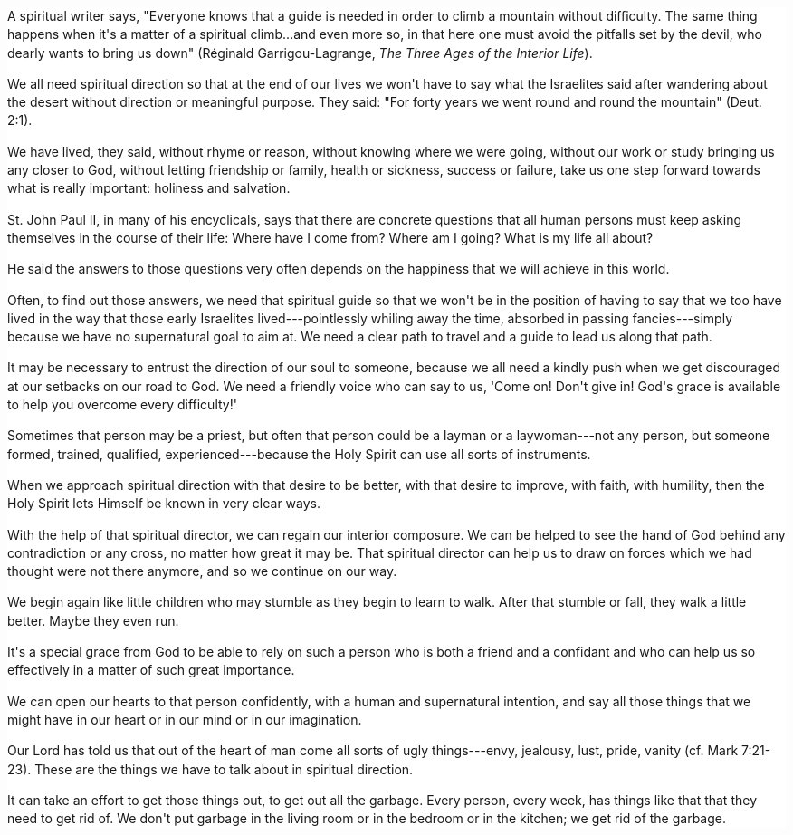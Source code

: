 A spiritual writer says, "Everyone knows that a guide is needed in order to climb a mountain without difficulty. The same thing happens when it\'s a matter of a spiritual climb...and even more so, in that here one must avoid the pitfalls set by the devil, who dearly wants to bring us down" (Réginald Garrigou-Lagrange, *The Three Ages of the Interior Life*).

We all need spiritual direction so that at the end of our lives we won\'t have to say what the Israelites said after wandering about the desert without direction or meaningful purpose. They said: "For forty years we went round and round the mountain" (Deut. 2:1).

We have lived, they said, without rhyme or reason, without knowing where we were going, without our work or study bringing us any closer to God, without letting friendship or family, health or sickness, success or failure, take us one step forward towards what is really important: holiness and salvation.

St. John Paul II, in many of his encyclicals, says that there are concrete questions that all human persons must keep asking themselves in the course of their life: Where have I come from? Where am I going? What is my life all about?

He said the answers to those questions very often depends on the happiness that we will achieve in this world.

Often, to find out those answers, we need that spiritual guide so that we won\'t be in the position of having to say that we too have lived in the way that those early Israelites lived---pointlessly whiling away the time, absorbed in passing fancies---simply because we have no supernatural goal to aim at. We need a clear path to travel and a guide to lead us along that path.

It may be necessary to entrust the direction of our soul to someone, because we all need a kindly push when we get discouraged at our setbacks on our road to God. We need a friendly voice who can say to us, 'Come on! Don\'t give in! God\'s grace is available to help you overcome every difficulty!'

Sometimes that person may be a priest, but often that person could be a layman or a laywoman---not any person, but someone formed, trained, qualified, experienced---because the Holy Spirit can use all sorts of instruments.

When we approach spiritual direction with that desire to be better, with that desire to improve, with faith, with humility, then the Holy Spirit lets Himself be known in very clear ways.

With the help of that spiritual director, we can regain our interior composure. We can be helped to see the hand of God behind any contradiction or any cross, no matter how great it may be. That spiritual director can help us to draw on forces which we had thought were not there anymore, and so we continue on our way.

We begin again like little children who may stumble as they begin to learn to walk. After that stumble or fall, they walk a little better. Maybe they even run.

It\'s a special grace from God to be able to rely on such a person who is both a friend and a confidant and who can help us so effectively in a matter of such great importance.

We can open our hearts to that person confidently, with a human and supernatural intention, and say all those things that we might have in our heart or in our mind or in our imagination.

Our Lord has told us that out of the heart of man come all sorts of ugly things---envy, jealousy, lust, pride, vanity (cf. Mark 7:21-23). These are the things we have to talk about in spiritual direction.

It can take an effort to get those things out, to get out all the garbage. Every person, every week, has things like that that they need to get rid of. We don\'t put garbage in the living room or in the bedroom or in the kitchen; we get rid of the garbage.
